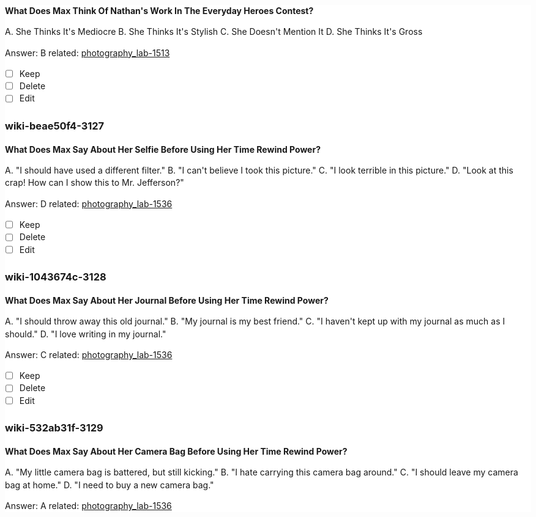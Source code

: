 **What Does Max Think Of Nathan's Work In The Everyday Heroes Contest?**

A. She Thinks It's Mediocre
B. She Thinks It's Stylish
C. She Doesn't Mention It
D. She Thinks It's Gross

Answer: B
related: [photography_lab-1513](../wiki-pages-chunks/photography_lab-1513.txt)

- [ ] Keep
- [ ] Delete
- [ ] Edit

### wiki-beae50f4-3127

**What Does Max Say About Her Selfie Before Using Her Time Rewind Power?**

A. "I should have used a different filter."
B. "I can't believe I took this picture."
C. "I look terrible in this picture."
D. "Look at this crap! How can I show this to Mr. Jefferson?"

Answer: D
related: [photography_lab-1536](../wiki-pages-chunks/photography_lab-1536.txt)

- [ ] Keep
- [ ] Delete
- [ ] Edit

### wiki-1043674c-3128

**What Does Max Say About Her Journal Before Using Her Time Rewind Power?**

A. "I should throw away this old journal."
B. "My journal is my best friend."
C. "I haven't kept up with my journal as much as I should."
D. "I love writing in my journal."

Answer: C
related: [photography_lab-1536](../wiki-pages-chunks/photography_lab-1536.txt)

- [ ] Keep
- [ ] Delete
- [ ] Edit

### wiki-532ab31f-3129

**What Does Max Say About Her Camera Bag Before Using Her Time Rewind Power?**

A. "My little camera bag is battered, but still kicking."
B. "I hate carrying this camera bag around."
C. "I should leave my camera bag at home."
D. "I need to buy a new camera bag."

Answer: A
related: [photography_lab-1536](../wiki-pages-chunks/photography_lab-1536.txt)
